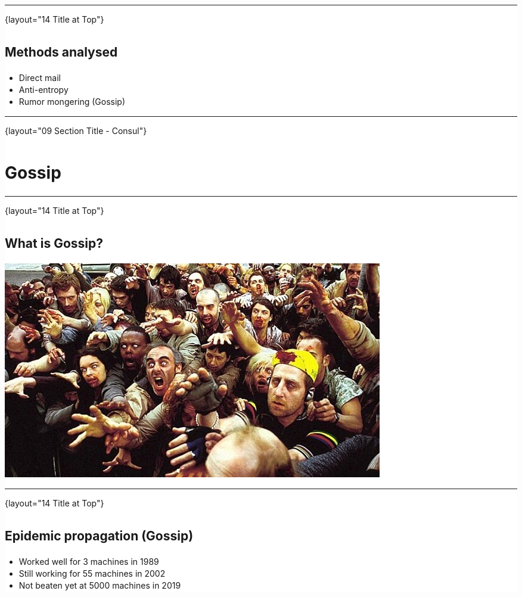 

---
{layout="14 Title at Top"}

## Methods analysed

* Direct mail
* Anti-entropy
* Rumor mongering (Gossip)



---
{layout="09 Section Title - Consul"}

# Gossip



---
{layout="14 Title at Top"}

## What is Gossip?

![](https://raw.githubusercontent.com/nicholasjackson/presentations/master/swim/images/zombie-outbreak.jpg)



---
{layout="14 Title at Top"}

## Epidemic propagation (Gossip)

* Worked well for 3 machines in 1989
* Still working for 55 machines in 2002
* Not beaten yet at 5000 machines in 2019
